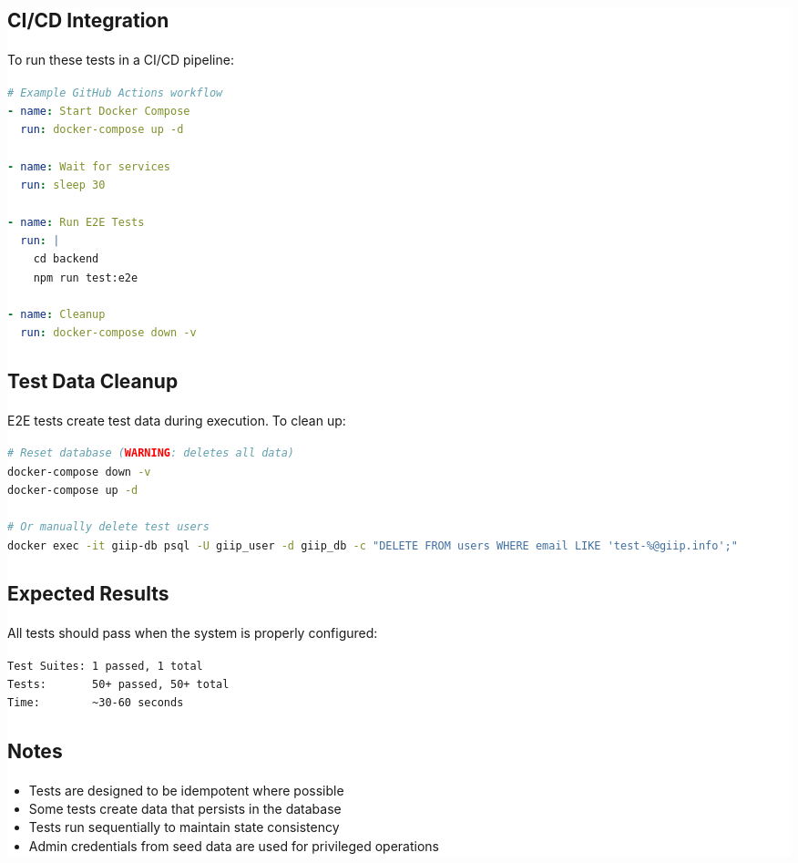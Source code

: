 ## CI/CD Integration

To run these tests in a CI/CD pipeline:

```yaml
# Example GitHub Actions workflow
- name: Start Docker Compose
  run: docker-compose up -d

- name: Wait for services
  run: sleep 30

- name: Run E2E Tests
  run: |
    cd backend
    npm run test:e2e

- name: Cleanup
  run: docker-compose down -v
```

## Test Data Cleanup

E2E tests create test data during execution. To clean up:

```bash
# Reset database (WARNING: deletes all data)
docker-compose down -v
docker-compose up -d

# Or manually delete test users
docker exec -it giip-db psql -U giip_user -d giip_db -c "DELETE FROM users WHERE email LIKE 'test-%@giip.info';"
```

## Expected Results

All tests should pass when the system is properly configured:

```
Test Suites: 1 passed, 1 total
Tests:       50+ passed, 50+ total
Time:        ~30-60 seconds
```

## Notes

- Tests are designed to be idempotent where possible
- Some tests create data that persists in the database
- Tests run sequentially to maintain state consistency
- Admin credentials from seed data are used for privileged operations
